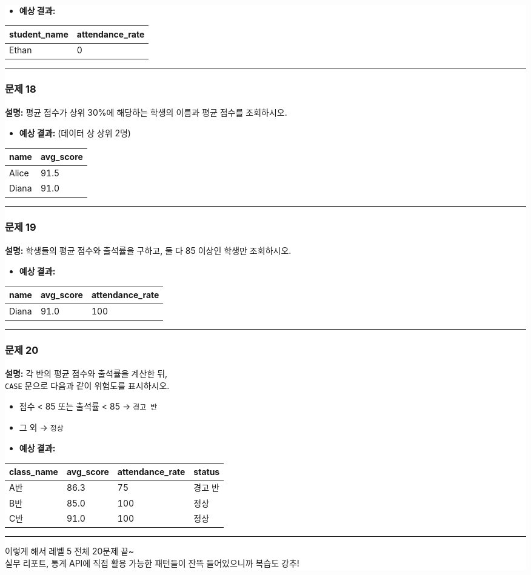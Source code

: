 - **예상 결과:**

| student_name | attendance_rate |
|--------------|------------------|
| Ethan        | 0                |

---

### 문제 18  
**설명:** 평균 점수가 상위 30%에 해당하는 학생의 이름과 평균 점수를 조회하시오.

- **예상 결과:** (데이터 상 상위 2명)

| name    | avg_score |
|---------|-----------|
| Alice   | 91.5      |
| Diana   | 91.0      |

---

### 문제 19  
**설명:** 학생들의 평균 점수와 출석률을 구하고, 둘 다 85 이상인 학생만 조회하시오.

- **예상 결과:**

| name    | avg_score | attendance_rate |
|---------|-----------|------------------|
| Diana   | 91.0      | 100              |

---

### 문제 20  
**설명:** 각 반의 평균 점수와 출석률을 계산한 뒤,  
`CASE` 문으로 다음과 같이 위험도를 표시하시오.  
- 점수 < 85 또는 출석률 < 85 → `경고 반`  
- 그 외 → `정상`

- **예상 결과:**

| class_name | avg_score | attendance_rate | status    |
|------------|-----------|------------------|-----------|
| A반        | 86.3      | 75               | 경고 반   |
| B반        | 85.0      | 100              | 정상      |
| C반        | 91.0      | 100              | 정상      |

---

이렇게 해서 레벨 5 전체 20문제 끝~  
실무 리포트, 통계 API에 직접 활용 가능한 패턴들이 잔뜩 들어있으니까 복습도 강추!

